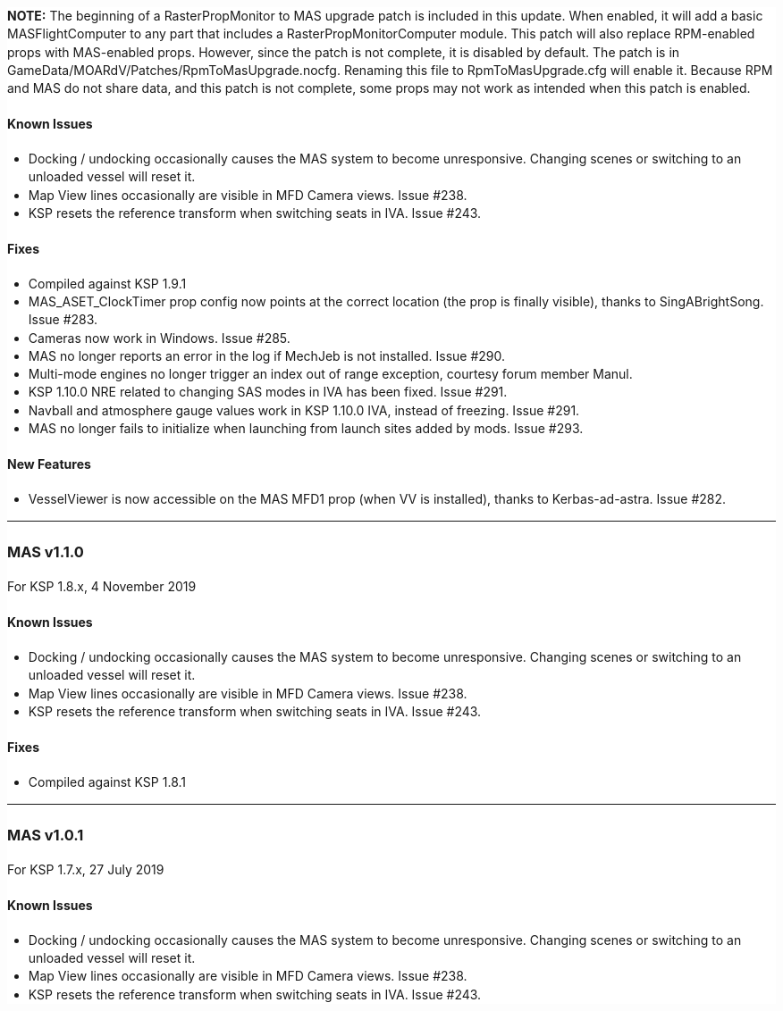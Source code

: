 **NOTE:** The beginning of a RasterPropMonitor to MAS upgrade patch is included in this update.  When enabled, it will add a basic MASFlightComputer to any part that includes a RasterPropMonitorComputer module.  This patch will also replace RPM-enabled props with MAS-enabled props.  However, since the patch is not complete, it is disabled by default.  The patch is in GameData/MOARdV/Patches/RpmToMasUpgrade.nocfg.  Renaming this file to RpmToMasUpgrade.cfg will enable it.  Because RPM and MAS do not share data, and this patch is not complete, some props may not work as intended when this patch is enabled.

#### Known Issues
* Docking / undocking occasionally causes the MAS system to become unresponsive.  Changing scenes or switching to an unloaded vessel will reset it.
* Map View lines occasionally are visible in MFD Camera views.  Issue #238.
* KSP resets the reference transform when switching seats in IVA.  Issue #243.

#### Fixes
* Compiled against KSP 1.9.1
* MAS_ASET_ClockTimer prop config now points at the correct location (the prop is finally visible), thanks to SingABrightSong.  Issue #283.
* Cameras now work in Windows.  Issue #285.
* MAS no longer reports an error in the log if MechJeb is not installed.  Issue #290.
* Multi-mode engines no longer trigger an index out of range exception, courtesy forum member Manul.
* KSP 1.10.0 NRE related to changing SAS modes in IVA has been fixed.  Issue #291.
* Navball and atmosphere gauge values work in KSP 1.10.0 IVA, instead of freezing.  Issue #291.
* MAS no longer fails to initialize when launching from launch sites added by mods.  Issue #293.

#### New Features
* VesselViewer is now accessible on the MAS MFD1 prop (when VV is installed), thanks to Kerbas-ad-astra.  Issue #282.

---
### MAS v1.1.0
For KSP 1.8.x, 4 November 2019

#### Known Issues
* Docking / undocking occasionally causes the MAS system to become unresponsive.  Changing scenes or switching to an unloaded vessel will reset it.
* Map View lines occasionally are visible in MFD Camera views.  Issue #238.
* KSP resets the reference transform when switching seats in IVA.  Issue #243.

#### Fixes
* Compiled against KSP 1.8.1

---
### MAS v1.0.1
For KSP 1.7.x, 27 July 2019

#### Known Issues
* Docking / undocking occasionally causes the MAS system to become unresponsive.  Changing scenes or switching to an unloaded vessel will reset it.
* Map View lines occasionally are visible in MFD Camera views.  Issue #238.
* KSP resets the reference transform when switching seats in IVA.  Issue #243.
